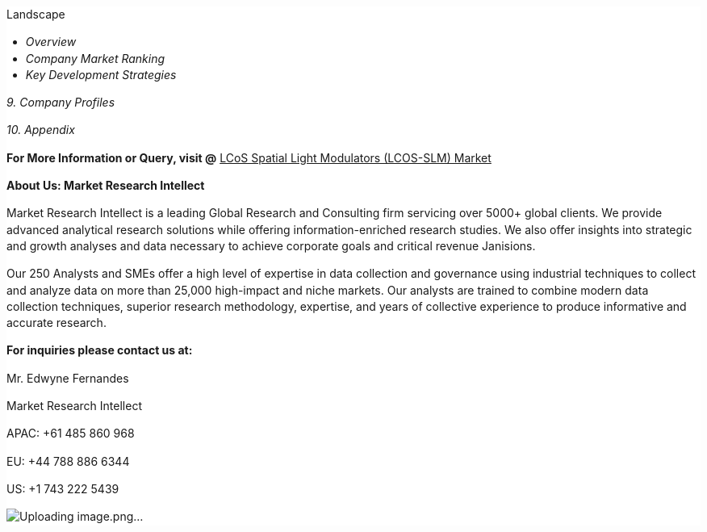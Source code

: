 Landscape</span></em></p><ul><li><em><span class="">Overview</span></em></li><li><em><span class="">Company Market Ranking</span></em></li><li><em><span class="">Key Development Strategies</span></em></li></ul><p><em><span class="font-[700]">9. Company Profiles</span></em></p><p><em><span class="font-[700]">10. Appendix</span></em></p><p><span class="font-[700]"><strong>For More Information or Query, visit&nbsp;@</strong>&nbsp;</span><span class="font-[700]"><a href="https://www.marketresearchintellect.com/product/lcos-spatial-light-modulators-lcos-slm-market/?utm_source=Linkedin&utm_medium=842" target="_blank" data-tracking-control-name="article-ssr-frontend-pulse_little-text-block" data-tracking-will-navigate="" data-test-link="">LCoS Spatial Light Modulators (LCOS-SLM) Market</a></span></p><p><strong><span class="font-[700]">About Us: Market Research Intellect</span></strong></p><p><span class="">Market Research Intellect is a leading Global Research and Consulting firm servicing over 5000+ global clients. We provide advanced analytical research solutions while offering information-enriched research studies.&nbsp;</span>We also offer insights into strategic and growth analyses and data necessary to achieve corporate goals and critical revenue Janisions.</p><p><span class="">Our 250 Analysts and SMEs offer a high level of expertise in data collection and governance using industrial techniques to collect and analyze data on more than 25,000 high-impact and niche markets. Our analysts are trained to combine modern data collection techniques, superior research methodology, expertise, and years of collective experience to produce informative and accurate research.</span></p><p><strong>For inquiries please contact us at:</strong></p><p>Mr. Edwyne Fernandes</p><p>Market Research Intellect</p><p>APAC: +61 485 860 968</p><p>EU: +44 788 886 6344</p><p>US: +1 743 222 5439</p>
![Uploading image.png…]()
